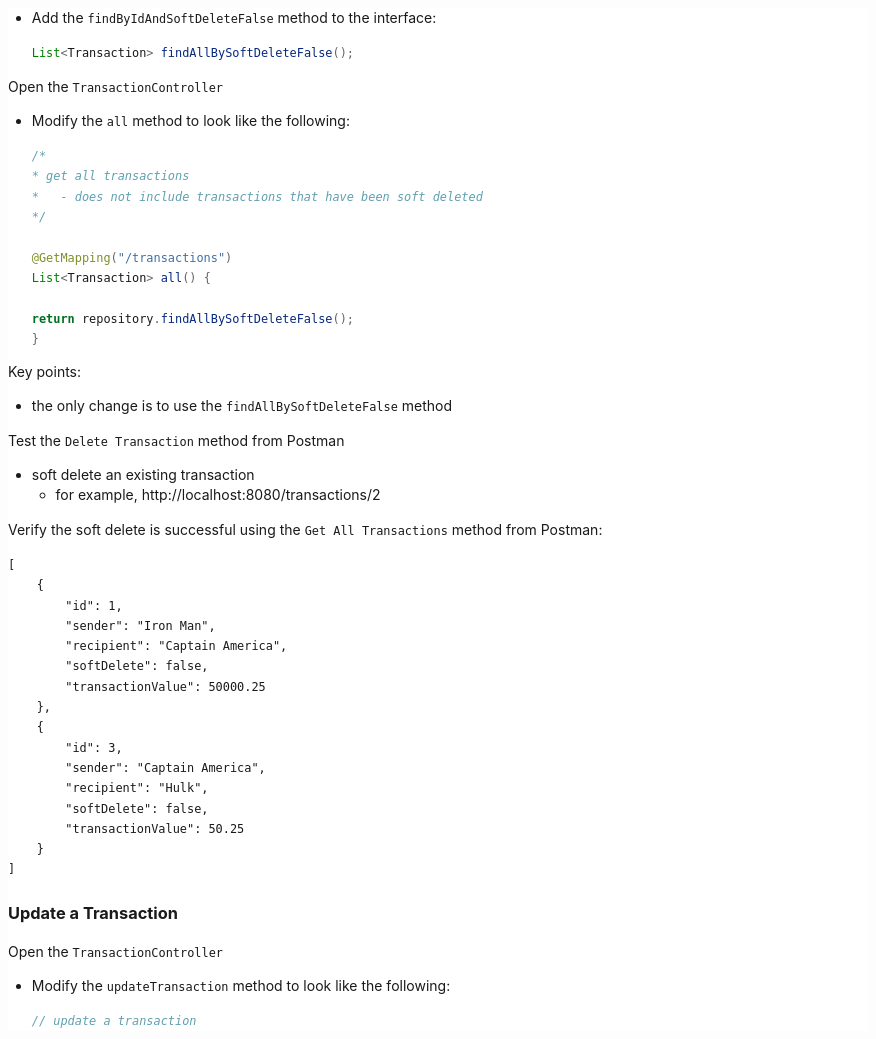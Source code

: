 - Add the `findByIdAndSoftDeleteFalse` method to the interface:

    ```java
	List<Transaction> findAllBySoftDeleteFalse();
    ```

Open the `TransactionController`
- Modify the `all` method to look like the following:

    ```java
    /*
    * get all transactions
    * 	- does not include transactions that have been soft deleted
    */

    @GetMapping("/transactions")
    List<Transaction> all() {

    return repository.findAllBySoftDeleteFalse();
    }
    ```

Key points:
- the only change is to use the `findAllBySoftDeleteFalse` method

Test the `Delete Transaction` method from Postman
- soft delete an existing transaction
    - for example, http://localhost:8080/transactions/2

Verify the soft delete is successful using the `Get All Transactions` method from Postman:

```
[
    {
        "id": 1,
        "sender": "Iron Man",
        "recipient": "Captain America",
        "softDelete": false,
        "transactionValue": 50000.25
    },
    {
        "id": 3,
        "sender": "Captain America",
        "recipient": "Hulk",
        "softDelete": false,
        "transactionValue": 50.25
    }
]
```

### Update a Transaction

Open the `TransactionController`
- Modify the `updateTransaction` method to look like the following:

    ```java
    // update a transaction
